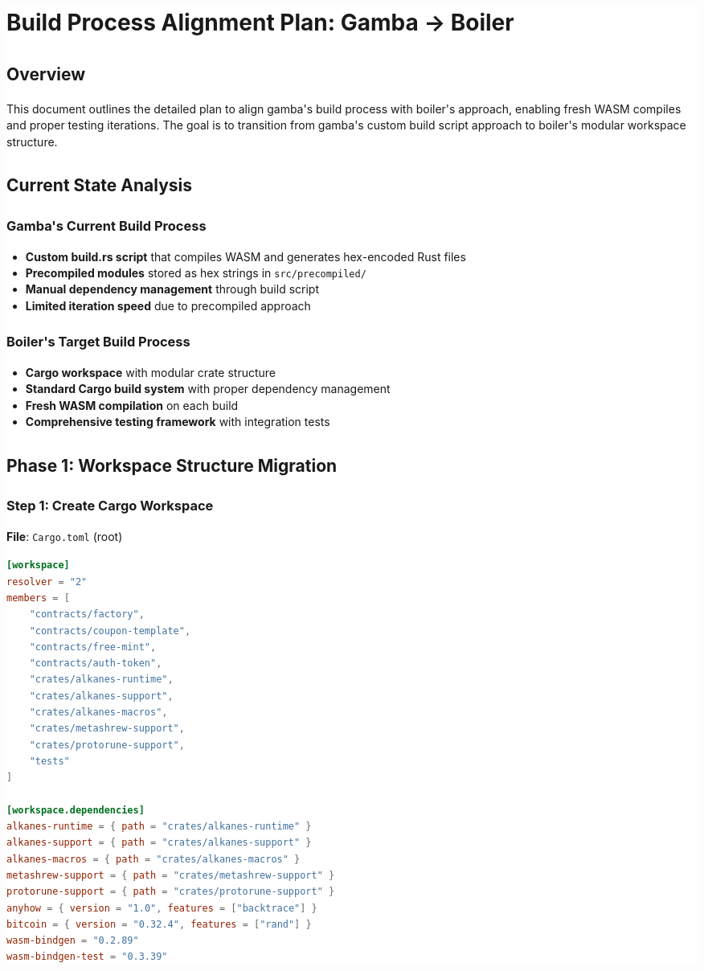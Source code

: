 # Build Process Alignment Plan: Gamba → Boiler

## Overview

This document outlines the detailed plan to align gamba's build process with boiler's approach, enabling fresh WASM compiles and proper testing iterations. The goal is to transition from gamba's custom build script approach to boiler's modular workspace structure.

## Current State Analysis

### Gamba's Current Build Process
- **Custom build.rs script** that compiles WASM and generates hex-encoded Rust files
- **Precompiled modules** stored as hex strings in `src/precompiled/`
- **Manual dependency management** through build script
- **Limited iteration speed** due to precompiled approach

### Boiler's Target Build Process
- **Cargo workspace** with modular crate structure
- **Standard Cargo build system** with proper dependency management
- **Fresh WASM compilation** on each build
- **Comprehensive testing framework** with integration tests

## Phase 1: Workspace Structure Migration

### Step 1: Create Cargo Workspace
**File**: `Cargo.toml` (root)

```toml
[workspace]
resolver = "2"
members = [
    "contracts/factory",
    "contracts/coupon-template", 
    "contracts/free-mint",
    "contracts/auth-token",
    "crates/alkanes-runtime",
    "crates/alkanes-support",
    "crates/alkanes-macros",
    "crates/metashrew-support",
    "crates/protorune-support",
    "tests"
]

[workspace.dependencies]
alkanes-runtime = { path = "crates/alkanes-runtime" }
alkanes-support = { path = "crates/alkanes-support" }
alkanes-macros = { path = "crates/alkanes-macros" }
metashrew-support = { path = "crates/metashrew-support" }
protorune-support = { path = "crates/protorune-support" }
anyhow = { version = "1.0", features = ["backtrace"] }
bitcoin = { version = "0.32.4", features = ["rand"] }
wasm-bindgen = "0.2.89"
wasm-bindgen-test = "0.3.39"
```
